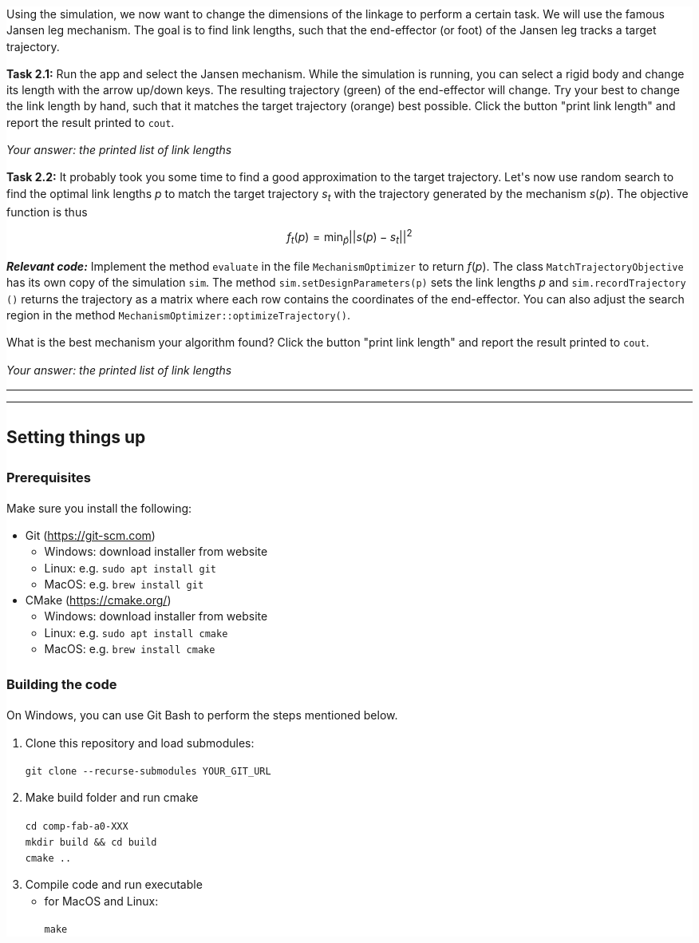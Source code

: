 Using the simulation, we now want to change the dimensions of the linkage to perform a certain task. We will use the famous Jansen leg mechanism. The goal is to find link lengths, such that the end-effector (or foot) of the Jansen leg tracks a target trajectory. 

**Task 2.1:** Run the app and select the Jansen mechanism. While the simulation is running, you can select a rigid body and change its length with the arrow up/down keys. The resulting trajectory (green) of the end-effector will change. Try your best to change the link length by hand, such that it matches the target trajectory (orange) best possible. Click the button "print link length" and report the result printed to `cout`.

*Your answer: the printed list of link lengths*

**Task 2.2:** It probably took you some time to find a good approximation to the target trajectory. Let's now use random search to find the optimal link lengths $p$ to match the target trajectory $s_t$ with the trajectory generated by the mechanism $s(p)$. The objective function is thus 
$$
f_t( p ) = \min_{\tilde p}||s(p) - s_t||^2
$$

***Relevant code:*** Implement the method `evaluate` in the file `MechanismOptimizer` to return $f ( p)$. The class `MatchTrajectoryObjective`  has its own copy of the simulation `sim`. The method `sim.setDesignParameters(p)`  sets the link lengths $p$ and  `sim.recordTrajectory()` returns the trajectory as a matrix where each row contains the coordinates of the end-effector. You can also adjust the search region in the method `MechanismOptimizer::optimizeTrajectory()`.

What is the best mechanism your algorithm found? Click the button "print link length" and report the result printed to `cout`.

*Your answer: the printed list of link lengths*

---

---

## Setting things up

### Prerequisites

Make sure you install the following:

- Git (https://git-scm.com)
    + Windows: download installer from website
    + Linux: e.g. `sudo apt install git`
    + MacOS: e.g. `brew install git`
- CMake (https://cmake.org/)
    + Windows: download installer from website
    + Linux: e.g. `sudo apt install cmake`
    + MacOS: e.g. `brew install cmake`

### Building the code

On Windows, you can use Git Bash to perform the steps mentioned below.

1. Clone this repository and load submodules:
    ```
    git clone --recurse-submodules YOUR_GIT_URL
    ```
2. Make build folder and run cmake
    ```
    cd comp-fab-a0-XXX
    mkdir build && cd build
    cmake ..
    ```
3. Compile code and run executable
    - for MacOS and Linux:
        ```
        make